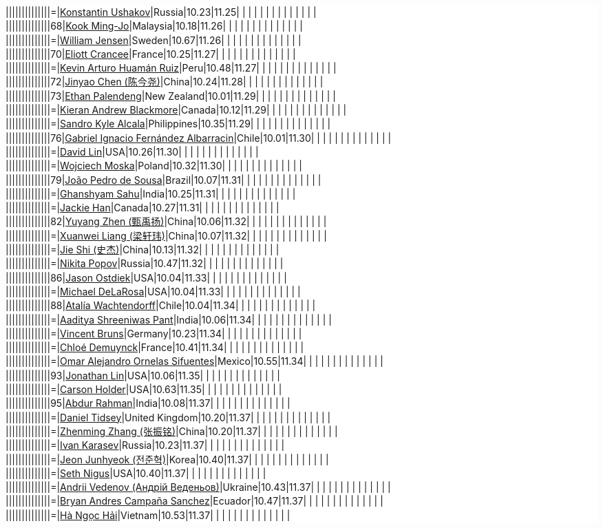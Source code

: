 ||||||||||||||=|[Konstantin Ushakov](https://www.worldcubeassociation.org/persons/2014USHA02)|Russia|10.23|11.25|  |  |  |  |  |  |  |  |  |  |  |  |  |  
||||||||||||||68|[Kook Ming-Jo](https://www.worldcubeassociation.org/persons/2017MING03)|Malaysia|10.18|11.26|  |  |  |  |  |  |  |  |  |  |  |  |  |  
||||||||||||||=|[William Jensen](https://www.worldcubeassociation.org/persons/2016JENS09)|Sweden|10.67|11.26|  |  |  |  |  |  |  |  |  |  |  |  |  |  
||||||||||||||70|[Eliott Crancee](https://www.worldcubeassociation.org/persons/2015CRAN01)|France|10.25|11.27|  |  |  |  |  |  |  |  |  |  |  |  |  |  
||||||||||||||=|[Kevin Arturo Huamán Ruiz](https://www.worldcubeassociation.org/persons/2014RUIZ10)|Peru|10.48|11.27|  |  |  |  |  |  |  |  |  |  |  |  |  |  
||||||||||||||72|[Jinyao Chen (陈今尧)](https://www.worldcubeassociation.org/persons/2015CHEN18)|China|10.24|11.28|  |  |  |  |  |  |  |  |  |  |  |  |  |  
||||||||||||||73|[Ethan Palendeng](https://www.worldcubeassociation.org/persons/2015PALE01)|New Zealand|10.01|11.29|  |  |  |  |  |  |  |  |  |  |  |  |  |  
||||||||||||||=|[Kieran Andrew Blackmore](https://www.worldcubeassociation.org/persons/2017BLAC03)|Canada|10.12|11.29|  |  |  |  |  |  |  |  |  |  |  |  |  |  
||||||||||||||=|[Sandro Kyle Alcala](https://www.worldcubeassociation.org/persons/2016ALCA03)|Philippines|10.35|11.29|  |  |  |  |  |  |  |  |  |  |  |  |  |  
||||||||||||||76|[Gabriel Ignacio Fernández Albarracin](https://www.worldcubeassociation.org/persons/2015FERN07)|Chile|10.01|11.30|  |  |  |  |  |  |  |  |  |  |  |  |  |  
||||||||||||||=|[David Lin](https://www.worldcubeassociation.org/persons/2015LIND04)|USA|10.26|11.30|  |  |  |  |  |  |  |  |  |  |  |  |  |  
||||||||||||||=|[Wojciech Moska](https://www.worldcubeassociation.org/persons/2009MOSK01)|Poland|10.32|11.30|  |  |  |  |  |  |  |  |  |  |  |  |  |  
||||||||||||||79|[João Pedro de Sousa](https://www.worldcubeassociation.org/persons/2016SOUS09)|Brazil|10.07|11.31|  |  |  |  |  |  |  |  |  |  |  |  |  |  
||||||||||||||=|[Ghanshyam Sahu](https://www.worldcubeassociation.org/persons/2017SAHU02)|India|10.25|11.31|  |  |  |  |  |  |  |  |  |  |  |  |  |  
||||||||||||||=|[Jackie Han](https://www.worldcubeassociation.org/persons/2017HANJ03)|Canada|10.27|11.31|  |  |  |  |  |  |  |  |  |  |  |  |  |  
||||||||||||||82|[Yuyang Zhen (甄禹扬)](https://www.worldcubeassociation.org/persons/2013ZHEN11)|China|10.06|11.32|  |  |  |  |  |  |  |  |  |  |  |  |  |  
||||||||||||||=|[Xuanwei Liang (梁轩玮)](https://www.worldcubeassociation.org/persons/2016LIAN17)|China|10.07|11.32|  |  |  |  |  |  |  |  |  |  |  |  |  |  
||||||||||||||=|[Jie Shi (史杰)](https://www.worldcubeassociation.org/persons/2018SHIJ05)|China|10.13|11.32|  |  |  |  |  |  |  |  |  |  |  |  |  |  
||||||||||||||=|[Nikita Popov](https://www.worldcubeassociation.org/persons/2011POPO02)|Russia|10.47|11.32|  |  |  |  |  |  |  |  |  |  |  |  |  |  
||||||||||||||86|[Jason Ostdiek](https://www.worldcubeassociation.org/persons/2017OSTD02)|USA|10.04|11.33|  |  |  |  |  |  |  |  |  |  |  |  |  |  
||||||||||||||=|[Michael DeLaRosa](https://www.worldcubeassociation.org/persons/2013DELA01)|USA|10.04|11.33|  |  |  |  |  |  |  |  |  |  |  |  |  |  
||||||||||||||88|[Atalía Wachtendorff](https://www.worldcubeassociation.org/persons/2017WACH01)|Chile|10.04|11.34|  |  |  |  |  |  |  |  |  |  |  |  |  |  
||||||||||||||=|[Aaditya Shreeniwas Pant](https://www.worldcubeassociation.org/persons/2016PANT03)|India|10.06|11.34|  |  |  |  |  |  |  |  |  |  |  |  |  |  
||||||||||||||=|[Vincent Bruns](https://www.worldcubeassociation.org/persons/2012BRUN01)|Germany|10.23|11.34|  |  |  |  |  |  |  |  |  |  |  |  |  |  
||||||||||||||=|[Chloé Demuynck](https://www.worldcubeassociation.org/persons/2016DEMU01)|France|10.41|11.34|  |  |  |  |  |  |  |  |  |  |  |  |  |  
||||||||||||||=|[Omar Alejandro Ornelas Sifuentes](https://www.worldcubeassociation.org/persons/2016SIFU02)|Mexico|10.55|11.34|  |  |  |  |  |  |  |  |  |  |  |  |  |  
||||||||||||||93|[Jonathan Lin](https://www.worldcubeassociation.org/persons/2012LINJ01)|USA|10.06|11.35|  |  |  |  |  |  |  |  |  |  |  |  |  |  
||||||||||||||=|[Carson Holder](https://www.worldcubeassociation.org/persons/2017HOLD02)|USA|10.63|11.35|  |  |  |  |  |  |  |  |  |  |  |  |  |  
||||||||||||||95|[Abdur Rahman](https://www.worldcubeassociation.org/persons/2017RAHM04)|India|10.08|11.37|  |  |  |  |  |  |  |  |  |  |  |  |  |  
||||||||||||||=|[Daniel Tidsey](https://www.worldcubeassociation.org/persons/2016TIDS01)|United Kingdom|10.20|11.37|  |  |  |  |  |  |  |  |  |  |  |  |  |  
||||||||||||||=|[Zhenming Zhang (张振铭)](https://www.worldcubeassociation.org/persons/2017ZHAN44)|China|10.20|11.37|  |  |  |  |  |  |  |  |  |  |  |  |  |  
||||||||||||||=|[Ivan Karasev](https://www.worldcubeassociation.org/persons/2017KARA03)|Russia|10.23|11.37|  |  |  |  |  |  |  |  |  |  |  |  |  |  
||||||||||||||=|[Jeon Junhyeok (전준혁)](https://www.worldcubeassociation.org/persons/2017JUNH01)|Korea|10.40|11.37|  |  |  |  |  |  |  |  |  |  |  |  |  |  
||||||||||||||=|[Seth Nigus](https://www.worldcubeassociation.org/persons/2012NIGU01)|USA|10.40|11.37|  |  |  |  |  |  |  |  |  |  |  |  |  |  
||||||||||||||=|[Andrii Vedenov (Андрій Веденьов)](https://www.worldcubeassociation.org/persons/2013VEDE01)|Ukraine|10.43|11.37|  |  |  |  |  |  |  |  |  |  |  |  |  |  
||||||||||||||=|[Bryan Andres Campaña Sanchez](https://www.worldcubeassociation.org/persons/2017SANC27)|Ecuador|10.47|11.37|  |  |  |  |  |  |  |  |  |  |  |  |  |  
||||||||||||||=|[Hà Ngọc Hải](https://www.worldcubeassociation.org/persons/2018HAIH01)|Vietnam|10.53|11.37|  |  |  |  |  |  |  |  |  |  |  |  |  |  